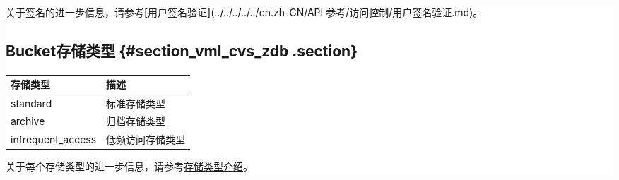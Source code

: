 关于签名的进一步信息，请参考[用户签名验证](../../../../../cn.zh-CN/API 参考/访问控制/用户签名验证.md)。

## Bucket存储类型 {#section_vml_cvs_zdb .section}

|存储类型|描述|
|:---|:-|
|standard|标准存储类型|
|archive|归档存储类型|
|infrequent\_access|低频访问存储类型|

关于每个存储类型的进一步信息，请参考[存储类型介绍](../../../../../cn.zh-CN/开发指南/存储类型/存储类型介绍.md)。

